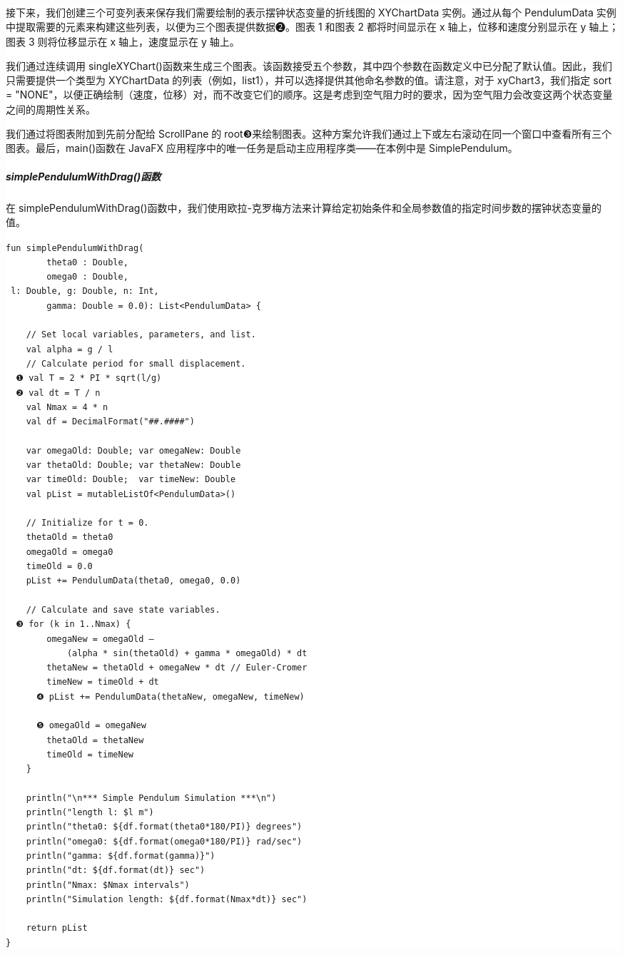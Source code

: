 接下来，我们创建三个可变列表来保存我们需要绘制的表示摆钟状态变量的折线图的 XYChartData 实例。通过从每个 PendulumData 实例中提取需要的元素来构建这些列表，以便为三个图表提供数据❷。图表 1 和图表 2 都将时间显示在 x 轴上，位移和速度分别显示在 y 轴上；图表 3 则将位移显示在 x 轴上，速度显示在 y 轴上。

我们通过连续调用 singleXYChart()函数来生成三个图表。该函数接受五个参数，其中四个参数在函数定义中已分配了默认值。因此，我们只需要提供一个类型为 XYChartData 的列表（例如，list1），并可以选择提供其他命名参数的值。请注意，对于 xyChart3，我们指定 sort = "NONE"，以便正确绘制（速度，位移）对，而不改变它们的顺序。这是考虑到空气阻力时的要求，因为空气阻力会改变这两个状态变量之间的周期性关系。

我们通过将图表附加到先前分配给 ScrollPane 的 root❸来绘制图表。这种方案允许我们通过上下或左右滚动在同一个窗口中查看所有三个图表。最后，main()函数在 JavaFX 应用程序中的唯一任务是启动主应用程序类——在本例中是 SimplePendulum。

##### simplePendulumWithDrag()函数

在 simplePendulumWithDrag()函数中，我们使用欧拉-克罗梅方法来计算给定初始条件和全局参数值的指定时间步数的摆钟状态变量的值。

```
fun simplePendulumWithDrag(
        theta0 : Double,
        omega0 : Double,
 l: Double, g: Double, n: Int,
        gamma: Double = 0.0): List<PendulumData> {

    // Set local variables, parameters, and list.
    val alpha = g / l
    // Calculate period for small displacement.
  ❶ val T = 2 * PI * sqrt(l/g)
  ❷ val dt = T / n
    val Nmax = 4 * n
    val df = DecimalFormat("##.####")

    var omegaOld: Double; var omegaNew: Double
    var thetaOld: Double; var thetaNew: Double
    var timeOld: Double;  var timeNew: Double
    val pList = mutableListOf<PendulumData>()

    // Initialize for t = 0.
    thetaOld = theta0
    omegaOld = omega0
    timeOld = 0.0
    pList += PendulumData(theta0, omega0, 0.0)

    // Calculate and save state variables.
  ❸ for (k in 1..Nmax) {
        omegaNew = omegaOld –
            (alpha * sin(thetaOld) + gamma * omegaOld) * dt
        thetaNew = thetaOld + omegaNew * dt // Euler-Cromer
        timeNew = timeOld + dt
      ❹ pList += PendulumData(thetaNew, omegaNew, timeNew)

      ❺ omegaOld = omegaNew
        thetaOld = thetaNew
        timeOld = timeNew
    }

    println("\n*** Simple Pendulum Simulation ***\n")
    println("length l: $l m")
    println("theta0: ${df.format(theta0*180/PI)} degrees")
    println("omega0: ${df.format(omega0*180/PI)} rad/sec")
    println("gamma: ${df.format(gamma)}")
    println("dt: ${df.format(dt)} sec")
    println("Nmax: $Nmax intervals")
    println("Simulation length: ${df.format(Nmax*dt)} sec")

    return pList
}
```
